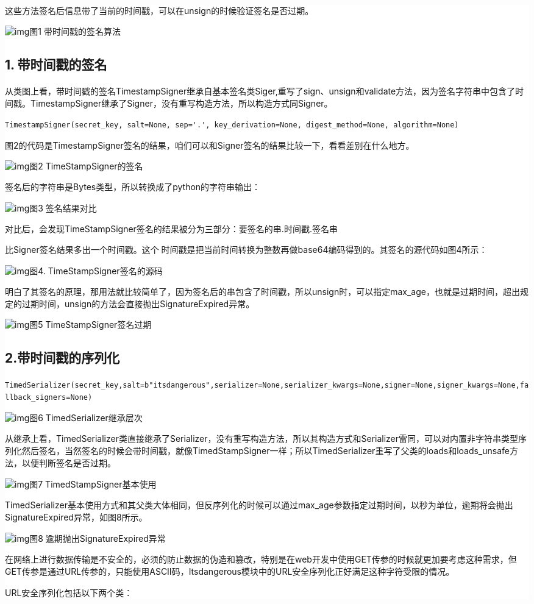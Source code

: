 这些方法签名后信息带了当前的时间戳，可以在unsign的时候验证签名是否过期。

![img](https://pic4.zhimg.com/80/v2-62f7b6c1a88417dd39d8b487547f6eab_720w.jpg)图1 带时间戳的签名算法

## 1. 带时间戳的签名

从类图上看，带时间戳的签名TimestampSigner继承自基本签名类Siger,重写了sign、unsign和validate方法，因为签名字符串中包含了时间戳。TimestampSigner继承了Signer，没有重写构造方法，所以构造方式同Signer。

```text
TimestampSigner(secret_key, salt=None, sep='.', key_derivation=None, digest_method=None, algorithm=None)
```

图2的代码是TimestampSigner签名的结果，咱们可以和Signer签名的结果比较一下，看看差别在什么地方。

![img](https://pic2.zhimg.com/80/v2-7125e7629c2504aff88ed8add0e74c31_720w.jpg)图2 TimeStampSigner的签名

签名后的字符串是Bytes类型，所以转换成了python的字符串输出：

![img](https://pic4.zhimg.com/80/v2-9d1b68d22ad46b34f94b70f941c4097b_720w.jpg)图3 签名结果对比

对比后，会发现TimeStampSigner签名的结果被分为三部分：要签名的串.时间戳.签名串

比Signer签名结果多出一个时间戳。这个 时间戳是把当前时间转换为整数再做base64编码得到的。其签名的源代码如图4所示：

![img](https://pic3.zhimg.com/80/v2-41dff9f07a595e99b00ef38a069004be_720w.jpg)图4. TimeStampSigner签名的源码

明白了其签名的原理，那用法就比较简单了，因为签名后的串包含了时间戳，所以unsign时，可以指定max_age，也就是过期时间，超出规定的过期时间，unsign的方法会直接抛出SignatureExpired异常。

![img](https://pic3.zhimg.com/80/v2-68c851334e2f6c9c840362d6dbf0ff32_720w.jpg)图5 TimeStampSigner签名过期

## 2.带时间戳的序列化

```python3
TimedSerializer(secret_key,salt=b"itsdangerous",serializer=None,serializer_kwargs=None,signer=None,signer_kwargs=None,fallback_signers=None)
```

![img](https://pic3.zhimg.com/80/v2-7962d47231043eec81aa6ff9752d3492_720w.jpg)图6 TimedSerializer继承层次

从继承上看，TimedSerializer类直接继承了Serializer，没有重写构造方法，所以其构造方式和Serializer雷同，可以对内置非字符串类型序列化然后签名，当然签名的时候会带时间戳，就像TimedStampSigner一样；所以TimedSerializer重写了父类的loads和loads_unsafe方法，以便判断签名是否过期。

![img](https://pic3.zhimg.com/80/v2-b6bf02abfa71a73c4ac5408aa50ac9aa_720w.jpg)图7 TimedStampSigner基本使用

TimedSerializer基本使用方式和其父类大体相同，但反序列化的时候可以通过max_age参数指定过期时间，以秒为单位，逾期将会抛出SignatureExpired异常，如图8所示。

![img](https://pic4.zhimg.com/80/v2-fe5371a561e882137ef6e3fda2c9094f_720w.jpg)图8 逾期抛出SignatureExpired异常

在网络上进行数据传输是不安全的，必须的防止数据的伪造和篡改，特别是在web开发中使用GET传参的时候就更加要考虑这种需求，但GET传参是通过URL传参的，只能使用ASCII码，Itsdangerous模块中的URL安全序列化正好满足这种字符受限的情况。

URL安全序列化包括以下两个类：

